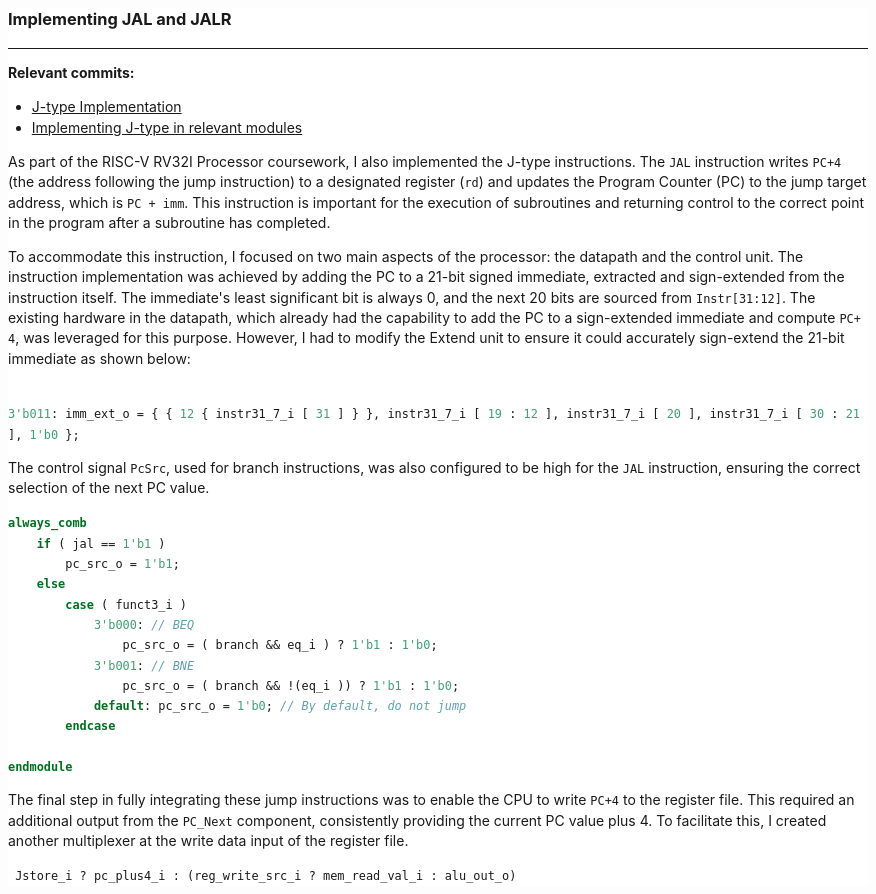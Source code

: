 ### Implementing JAL and JALR

---
**Relevant commits:** 
* [J-type Implementation](https://github.com/sirampy/Team22/commit/b9cb80bf8685482a6666d8b78d636ef06cdee179)
* [Implementing J-type in relevant modules](https://github.com/sirampy/Team22/commit/4716c1069742e3d46032d51112a7d58ddf88149a)

As part of the RISC-V RV32I Processor coursework, I also implemented the J-type instructions. The `JAL` instruction writes `PC+4` (the address following the jump instruction) to a designated register (`rd`) and updates the Program Counter (PC) to the jump target address, which is `PC + imm`. This instruction is important for the execution of subroutines and returning control to the correct point in the program after a subroutine has completed.

To accommodate this instruction, I focused on two main aspects of the processor: the datapath and the control unit. The instruction implementation was achieved by adding the PC to a 21-bit signed immediate, extracted and sign-extended from the instruction itself. The immediate's least significant bit is always 0, and the next 20 bits are sourced from `Instr[31:12]`. The existing hardware in the datapath, which already had the capability to add the PC to a sign-extended immediate and compute `PC+4`, was leveraged for this purpose. However, I had to modify the Extend unit to ensure it could accurately sign-extend the 21-bit immediate as shown below:

```systemverilog

3'b011: imm_ext_o = { { 12 { instr31_7_i [ 31 ] } }, instr31_7_i [ 19 : 12 ], instr31_7_i [ 20 ], instr31_7_i [ 30 : 21 ], 1'b0 };
```

The control signal `PcSrc`, used for branch instructions, was also configured to be high for the `JAL` instruction, ensuring the correct selection of the next PC value.
```SystemVerilog
always_comb
    if ( jal == 1'b1 )
        pc_src_o = 1'b1;
    else
        case ( funct3_i )
            3'b000: // BEQ
                pc_src_o = ( branch && eq_i ) ? 1'b1 : 1'b0;
            3'b001: // BNE
                pc_src_o = ( branch && !(eq_i )) ? 1'b1 : 1'b0;
            default: pc_src_o = 1'b0; // By default, do not jump
        endcase

endmodule
```

The final step in fully integrating these jump instructions was to enable the CPU to write `PC+4` to the register file. This required an additional output from the `PC_Next` component, consistently providing the current PC value plus 4. To facilitate this, I created another multiplexer at the write data input of the register file.

```SystemVerilog
 Jstore_i ? pc_plus4_i : (reg_write_src_i ? mem_read_val_i : alu_out_o)
```
